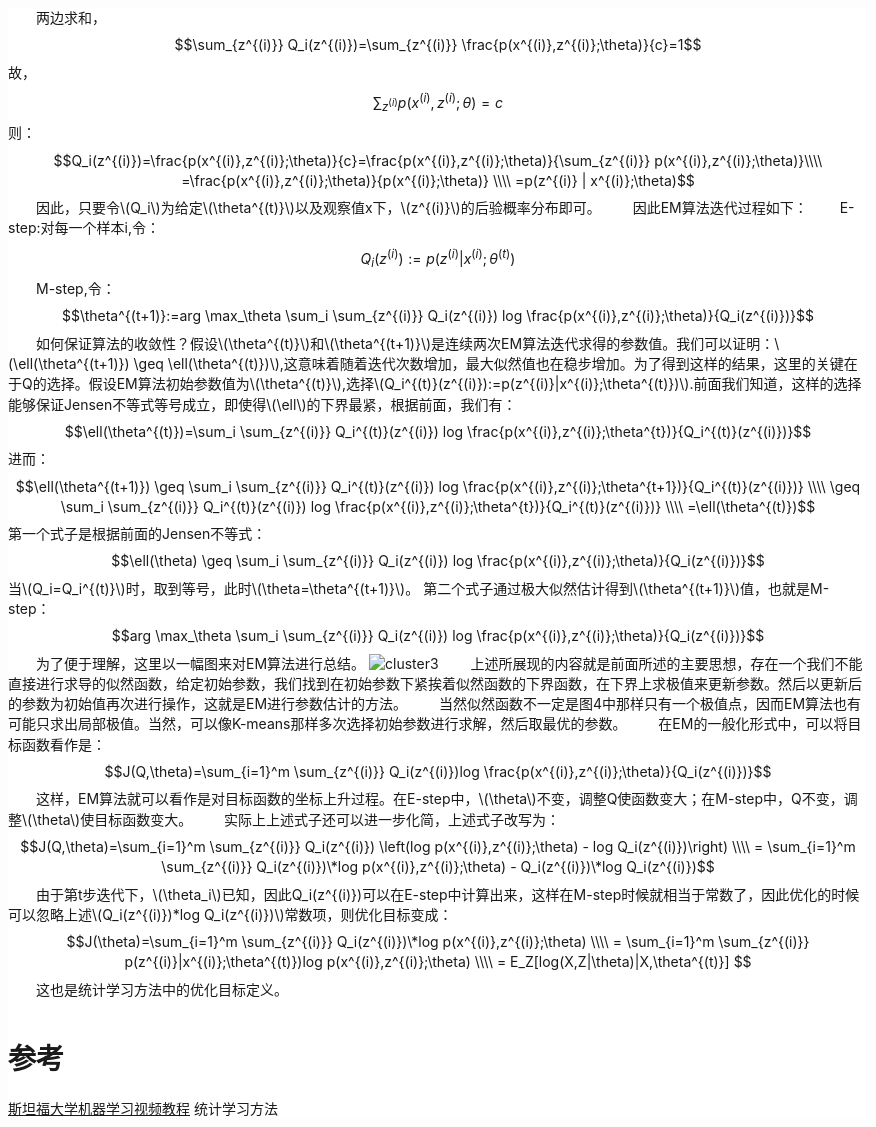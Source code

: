 　　两边求和，
$$\sum_{z^{(i)}} Q_i(z^{(i)})=\sum_{z^{(i)}} \frac{p(x^{(i)},z^{(i)};\theta)}{c}=1$$
故，$$\sum_{z^{(i)}} p(x^{(i)},z^{(i)};\theta)=c$$
则：$$Q_i(z^{(i)})=\frac{p(x^{(i)},z^{(i)};\theta)}{c}=\frac{p(x^{(i)},z^{(i)};\theta)}{\sum_{z^{(i)}} p(x^{(i)},z^{(i)};\theta)}\\\\
=\frac{p(x^{(i)},z^{(i)};\theta)}{p(x^{(i)};\theta)} \\\\
=p(z^{(i)} | x^{(i)};\theta)$$
　　因此，只要令\\(Q_i\\)为给定\\(\theta^{(t)}\\)以及观察值x下，\\(z^{(i)}\\)的后验概率分布即可。
　　因此EM算法迭代过程如下：
　　E-step:对每一个样本i,令：
$$Q_i(z^{(i)}):=p(z^{(i)}|x^{(i)};\theta^{(t)})$$
　　M-step,令：
　　$$\theta^{(t+1)}:=arg \max_\theta \sum_i \sum_{z^{(i)}} Q_i(z^{(i)}) log \frac{p(x^{(i)},z^{(i)};\theta)}{Q_i(z^{(i)})}$$
　　如何保证算法的收敛性？假设\\(\theta^{(t)}\\)和\\(\theta^{(t+1)}\\)是连续两次EM算法迭代求得的参数值。我们可以证明：\\(\ell(\theta^{(t+1)}) \geq \ell(\theta^{(t)})\\),这意味着随着迭代次数增加，最大似然值也在稳步增加。为了得到这样的结果，这里的关键在于Q的选择。假设EM算法初始参数值为\\(\theta^{(t)}\\),选择\\(Q_i^{(t)}(z^{(i)}):=p(z^{(i)}|x^{(i)};\theta^{(t)})\\).前面我们知道，这样的选择能够保证Jensen不等式等号成立，即使得\\(\ell\\)的下界最紧，根据前面，我们有：
$$\ell(\theta^{(t)})=\sum_i \sum_{z^{(i)}} Q_i^{(t)}(z^{(i)}) log \frac{p(x^{(i)},z^{(i)};\theta^{t})}{Q_i^{(t)}(z^{(i)})}$$
进而：
$$\ell(\theta^{(t+1)}) \geq \sum_i \sum_{z^{(i)}} Q_i^{(t)}(z^{(i)}) log \frac{p(x^{(i)},z^{(i)};\theta^{t+1})}{Q_i^{(t)}(z^{(i)})} \\\\
\geq \sum_i \sum_{z^{(i)}} Q_i^{(t)}(z^{(i)}) log \frac{p(x^{(i)},z^{(i)};\theta^{t})}{Q_i^{(t)}(z^{(i)})} \\\\
=\ell(\theta^{(t)})$$
第一个式子是根据前面的Jensen不等式：
$$\ell(\theta) \geq \sum_i \sum_{z^{(i)}} Q_i(z^{(i)}) log \frac{p(x^{(i)},z^{(i)};\theta)}{Q_i(z^{(i)})}$$
当\\(Q_i=Q_i^{(t)}\\)时，取到等号，此时\\(\theta=\theta^{(t+1)}\\)。
第二个式子通过极大似然估计得到\\(\theta^{(t+1)}\\)值，也就是M-step：
$$arg \max_\theta \sum_i \sum_{z^{(i)}} Q_i(z^{(i)}) log \frac{p(x^{(i)},z^{(i)};\theta)}{Q_i(z^{(i)})}$$
　　为了便于理解，这里以一幅图来对EM算法进行总结。
![cluster3][3]
　　上述所展现的内容就是前面所述的主要思想，存在一个我们不能直接进行求导的似然函数，给定初始参数，我们找到在初始参数下紧挨着似然函数的下界函数，在下界上求极值来更新参数。然后以更新后的参数为初始值再次进行操作，这就是EM进行参数估计的方法。
　　当然似然函数不一定是图4中那样只有一个极值点，因而EM算法也有可能只求出局部极值。当然，可以像K-means那样多次选择初始参数进行求解，然后取最优的参数。
　　在EM的一般化形式中，可以将目标函数看作是：
$$J(Q,\theta)=\sum_{i=1}^m \sum_{z^{(i)}} Q_i(z^{(i)})log \frac{p(x^{(i)},z^{(i)};\theta)}{Q_i(z^{(i)})}$$
　　这样，EM算法就可以看作是对目标函数的坐标上升过程。在E-step中，\\(\theta\\)不变，调整Q使函数变大；在M-step中，Q不变，调整\\(\theta\\)使目标函数变大。
　　实际上上述式子还可以进一步化简，上述式子改写为：
$$J(Q,\theta)=\sum_{i=1}^m \sum_{z^{(i)}} Q_i(z^{(i)}) \left(log p(x^{(i)},z^{(i)};\theta) - log Q_i(z^{(i)})\right) \\\\ = \sum_{i=1}^m \sum_{z^{(i)}} Q_i(z^{(i)})\*log p(x^{(i)},z^{(i)};\theta) - Q_i(z^{(i)})\*log Q_i(z^{(i)})$$
　　由于第t步迭代下，\\(\theta_i\\)已知，因此Q_i(z^{(i)})可以在E-step中计算出来，这样在M-step时候就相当于常数了，因此优化的时候可以忽略上述\\(Q_i(z^{(i)})\*log Q_i(z^{(i)})\\)常数项，则优化目标变成：
$$J(\theta)=\sum_{i=1}^m \sum_{z^{(i)}} Q_i(z^{(i)})\*log p(x^{(i)},z^{(i)};\theta) \\\\ = \sum_{i=1}^m \sum_{z^{(i)}} p(z^{(i)}|x^{(i)};\theta^{(t)})log p(x^{(i)},z^{(i)};\theta) 
\\\\ = E_Z[log(X,Z|\theta)|X,\theta^{(t)}]
$$
　　这也是统计学习方法中的优化目标定义。


# 参考
[斯坦福大学机器学习视频教程][4]
统计学习方法


[1]: /picture/machine-learning/cluster1.png
[2]: /picture/machine-learning/cluster2.png
[3]: /picture/machine-learning/cluster3.png
[4]: http://open.163.com/special/opencourse/machinelearning.html